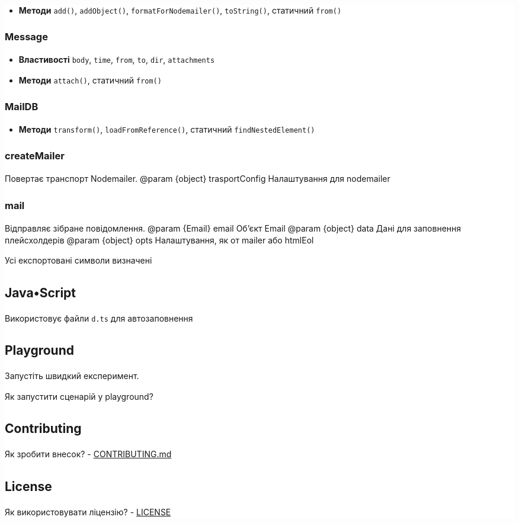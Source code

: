 * **Методи** `add()`, `addObject()`, `formatForNodemailer()`, `toString()`, статичний `from()`

### Message

* **Властивості** `body`, `time`, `from`, `to`, `dir`, `attachments`

* **Методи** `attach()`, статичний `from()`

### MailDB

* **Методи** `transform()`, `loadFromReference()`, статичний `findNestedElement()`

### createMailer

Повертає транспорт Nodemailer.
@param {object} trasportConfig Налаштування для nodemailer

### mail

Відправляє зібране повідомлення.
@param {Email} email Об’єкт Email
@param {object} data Дані для заповнення плейсхолдерів
@param {object} opts Налаштування, як от mailer або htmlEol

Усі експортовані символи визначені

## Java•Script

Використовує файли `d.ts` для автозаповнення

## Playground

Запустіть швидкий експеримент.

Як запустити сценарій у playground?

## Contributing

Як зробити внесок? - [CONTRIBUTING.md](./CONTRIBUTING.md)

## License

Як використовувати ліцензію? - [LICENSE](./LICENSE)
